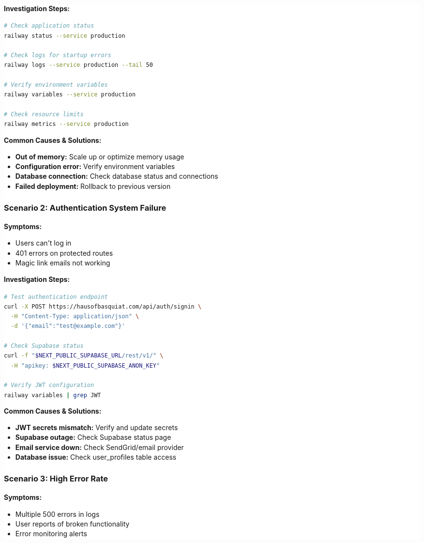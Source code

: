 **Investigation Steps:**
```bash
# Check application status
railway status --service production

# Check logs for startup errors
railway logs --service production --tail 50

# Verify environment variables
railway variables --service production

# Check resource limits
railway metrics --service production
```

**Common Causes & Solutions:**
- **Out of memory:** Scale up or optimize memory usage
- **Configuration error:** Verify environment variables
- **Database connection:** Check database status and connections
- **Failed deployment:** Rollback to previous version

### Scenario 2: Authentication System Failure

**Symptoms:**
- Users can't log in
- 401 errors on protected routes
- Magic link emails not working

**Investigation Steps:**
```bash
# Test authentication endpoint
curl -X POST https://hausofbasquiat.com/api/auth/signin \
  -H "Content-Type: application/json" \
  -d '{"email":"test@example.com"}'

# Check Supabase status
curl -f "$NEXT_PUBLIC_SUPABASE_URL/rest/v1/" \
  -H "apikey: $NEXT_PUBLIC_SUPABASE_ANON_KEY"

# Verify JWT configuration
railway variables | grep JWT
```

**Common Causes & Solutions:**
- **JWT secrets mismatch:** Verify and update secrets
- **Supabase outage:** Check Supabase status page
- **Email service down:** Check SendGrid/email provider
- **Database issue:** Check user_profiles table access

### Scenario 3: High Error Rate

**Symptoms:**
- Multiple 500 errors in logs
- User reports of broken functionality
- Error monitoring alerts
